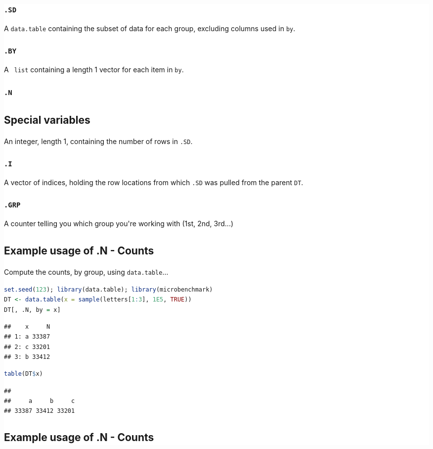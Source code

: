 ### `.SD`

A `data.table` containing the subset of data for each group, excluding
columns used in `by`.

### `.BY`

A ` list` containing a length 1 vector for each item in `by`.

### `.N`


## Special variables

An integer, length 1, containing the number of rows in `.SD`.

### `.I`

A vector of indices, holding the row locations from which `.SD` was
pulled from the parent `DT`.

### `.GRP`

A counter telling you which group you're working with (1st, 2nd, 3rd...)

## Example usage of .N - Counts

Compute the counts, by group, using `data.table`...

```r
set.seed(123); library(data.table); library(microbenchmark)
DT <- data.table(x = sample(letters[1:3], 1E5, TRUE))
DT[, .N, by = x]
```

```
##    x     N
## 1: a 33387
## 2: c 33201
## 3: b 33412
```

```r
table(DT$x)
```

```
## 
##     a     b     c 
## 33387 33412 33201
```

## Example usage of .N - Counts
